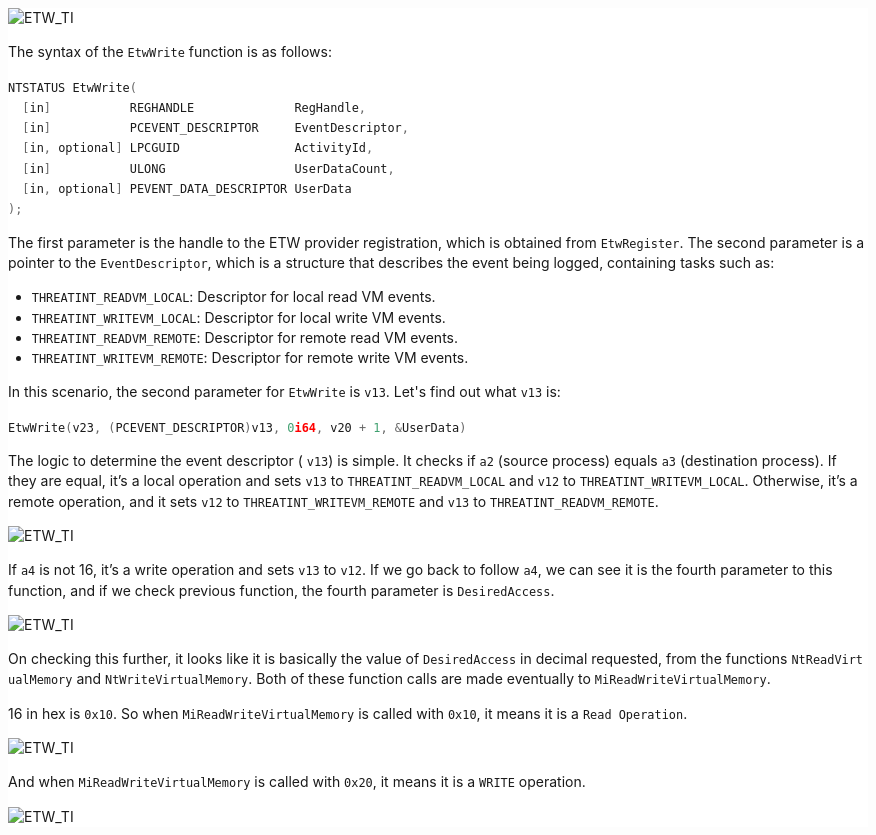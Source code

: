 ![ETW_TI](yhDa7MZ5Zpye.png)

The syntax of the `EtwWrite` function is as follows:

```c
NTSTATUS EtwWrite(
  [in]           REGHANDLE              RegHandle,
  [in]           PCEVENT_DESCRIPTOR     EventDescriptor,
  [in, optional] LPCGUID                ActivityId,
  [in]           ULONG                  UserDataCount,
  [in, optional] PEVENT_DATA_DESCRIPTOR UserData
);

```

The first parameter is the handle to the ETW provider registration, which is obtained from `EtwRegister`. The second parameter is a pointer to the `EventDescriptor`, which is a structure that describes the event being logged, containing tasks such as:

- `THREATINT_READVM_LOCAL`: Descriptor for local read VM events.
- `THREATINT_WRITEVM_LOCAL`: Descriptor for local write VM events.
- `THREATINT_READVM_REMOTE`: Descriptor for remote read VM events.
- `THREATINT_WRITEVM_REMOTE`: Descriptor for remote write VM events.

In this scenario, the second parameter for `EtwWrite` is `v13`. Let's find out what `v13` is:

```c
EtwWrite(v23, (PCEVENT_DESCRIPTOR)v13, 0i64, v20 + 1, &UserData)

```

The logic to determine the event descriptor ( `v13`) is simple. It checks if `a2` (source process) equals `a3` (destination process). If they are equal, it’s a local operation and sets `v13` to `THREATINT_READVM_LOCAL` and `v12` to `THREATINT_WRITEVM_LOCAL`. Otherwise, it’s a remote operation, and it sets `v12` to `THREATINT_WRITEVM_REMOTE` and `v13` to `THREATINT_READVM_REMOTE`.

![ETW_TI](sGz2OMn9yrWo.png)

If `a4` is not 16, it’s a write operation and sets `v13` to `v12`. If we go back to follow `a4`, we can see it is the fourth parameter to this function, and if we check previous function, the fourth parameter is `DesiredAccess`.

![ETW_TI](yqzM7aLEixxo.png)

On checking this further, it looks like it is basically the value of `DesiredAccess` in decimal requested, from the functions `NtReadVirtualMemory` and `NtWriteVirtualMemory`. Both of these function calls are made eventually to `MiReadWriteVirtualMemory`.

16 in hex is `0x10`. So when `MiReadWriteVirtualMemory` is called with `0x10`, it means it is a `Read Operation`.

![ETW_TI](xDyGXNCgtBW3.png)

And when `MiReadWriteVirtualMemory` is called with `0x20`, it means it is a `WRITE` operation.

![ETW_TI](jIscqmQrovHn.png)
